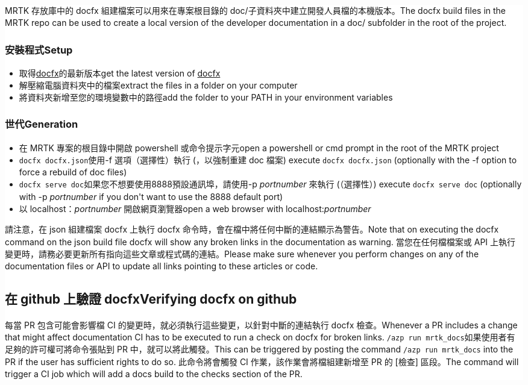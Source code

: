 <span data-ttu-id="61379-114">MRTK 存放庫中的 docfx 組建檔案可以用來在專案根目錄的 doc/子資料夾中建立開發人員檔的本機版本。</span><span class="sxs-lookup"><span data-stu-id="61379-114">The docfx build files in the MRTK repo can be used to create a local version of the developer documentation in a doc/ subfolder in the root of the project.</span></span>

### <a name="setup"></a><span data-ttu-id="61379-115">安裝程式</span><span class="sxs-lookup"><span data-stu-id="61379-115">Setup</span></span>

* <span data-ttu-id="61379-116">取得[docfx](https://dotnet.github.io/docfx/index.html)的最新版本</span><span class="sxs-lookup"><span data-stu-id="61379-116">get the latest version of [docfx](https://dotnet.github.io/docfx/index.html)</span></span>
* <span data-ttu-id="61379-117">解壓縮電腦資料夾中的檔案</span><span class="sxs-lookup"><span data-stu-id="61379-117">extract the files in a folder on your computer</span></span>
* <span data-ttu-id="61379-118">將資料夾新增至您的環境變數中的路徑</span><span class="sxs-lookup"><span data-stu-id="61379-118">add the folder to your PATH in your environment variables</span></span>

### <a name="generation"></a><span data-ttu-id="61379-119">世代</span><span class="sxs-lookup"><span data-stu-id="61379-119">Generation</span></span>

* <span data-ttu-id="61379-120">在 MRTK 專案的根目錄中開啟 powershell 或命令提示字元</span><span class="sxs-lookup"><span data-stu-id="61379-120">open a powershell or cmd prompt in the root of the MRTK project</span></span>
* <span data-ttu-id="61379-121">`docfx docfx.json`使用-f 選項（選擇性）執行 (，以強制重建 doc 檔案) </span><span class="sxs-lookup"><span data-stu-id="61379-121">execute `docfx docfx.json` (optionally with the -f option to force a rebuild of doc files)</span></span>
* <span data-ttu-id="61379-122">`docfx serve doc`如果您不想要使用8888預設通訊埠，請使用-p *portnumber* 來執行 (（選擇性）) </span><span class="sxs-lookup"><span data-stu-id="61379-122">execute `docfx serve doc` (optionally with -p *portnumber* if you don't want to use the 8888 default port)</span></span>
* <span data-ttu-id="61379-123">以 localhost：*portnumber* 開啟網頁瀏覽器</span><span class="sxs-lookup"><span data-stu-id="61379-123">open a web browser with localhost:*portnumber*</span></span>

<span data-ttu-id="61379-124">請注意，在 json 組建檔案 docfx 上執行 docfx 命令時，會在檔中將任何中斷的連結顯示為警告。</span><span class="sxs-lookup"><span data-stu-id="61379-124">Note that on executing the docfx command on the json build file docfx will show any broken links in the documentation as warning.</span></span>
<span data-ttu-id="61379-125">當您在任何檔檔案或 API 上執行變更時，請務必要更新所有指向這些文章或程式碼的連結。</span><span class="sxs-lookup"><span data-stu-id="61379-125">Please make sure whenever you perform changes on any of the documentation files or API to update all links pointing to these articles or code.</span></span>

## <a name="verifying-docfx-on-github"></a><span data-ttu-id="61379-126">在 github 上驗證 docfx</span><span class="sxs-lookup"><span data-stu-id="61379-126">Verifying docfx on github</span></span>

<span data-ttu-id="61379-127">每當 PR 包含可能會影響檔 CI 的變更時，就必須執行這些變更，以針對中斷的連結執行 docfx 檢查。</span><span class="sxs-lookup"><span data-stu-id="61379-127">Whenever a PR includes a change that might affect documentation CI has to be executed to run a check on docfx for broken links.</span></span> <span data-ttu-id="61379-128">`/azp run mrtk_docs`如果使用者有足夠的許可權可將命令張貼到 PR 中，就可以將此觸發。</span><span class="sxs-lookup"><span data-stu-id="61379-128">This can be triggered by posting the command `/azp run mrtk_docs` into the PR if the user has sufficient rights to do so.</span></span> <span data-ttu-id="61379-129">此命令將會觸發 CI 作業，該作業會將檔組建新增至 PR 的 [檢查] 區段。</span><span class="sxs-lookup"><span data-stu-id="61379-129">The command will trigger a CI job which will add a docs build to the checks section of the PR.</span></span>
